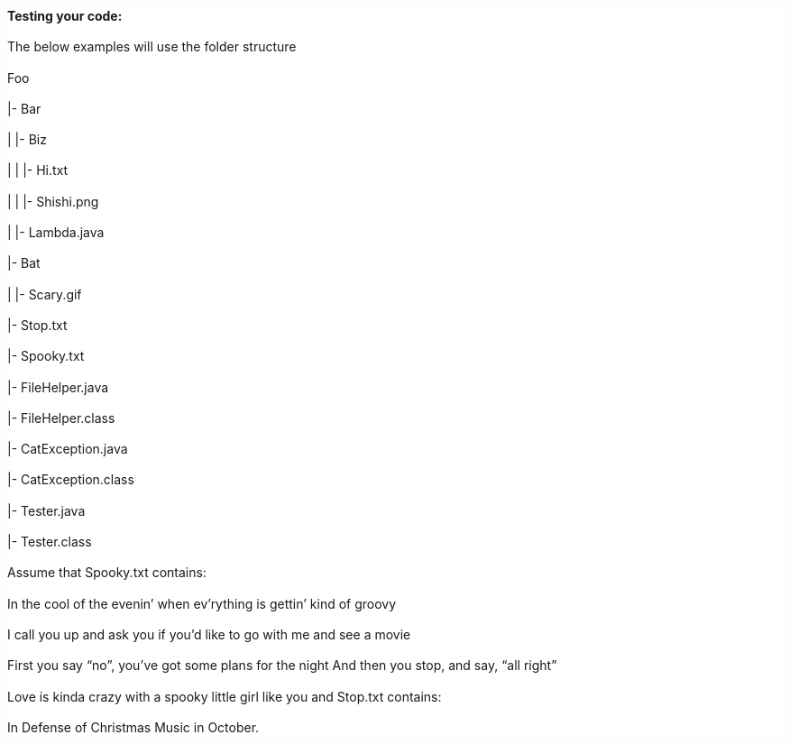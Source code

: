   </ul></li>

</ul>

<strong>Testing your code:</strong>

The below examples will use the folder structure

Foo

|- Bar

| |- Biz

| | |- Hi.txt

| | |- Shishi.png

| |- Lambda.java

|- Bat

| |- Scary.gif

|- Stop.txt

|- Spooky.txt

|- FileHelper.java

|- FileHelper.class

|- CatException.java

|- CatException.class

|- Tester.java

|- Tester.class

Assume that Spooky.txt contains:

In the cool of the evenin’ when ev’rything is gettin’ kind of groovy

I call you up and ask you if you’d like to go with me and see a movie

First you say “no”, you’ve got some plans for the night And then you stop, and say, “all right”

Love is kinda crazy with a spooky little girl like you and Stop.txt contains:

In Defense of Christmas Music in October.
